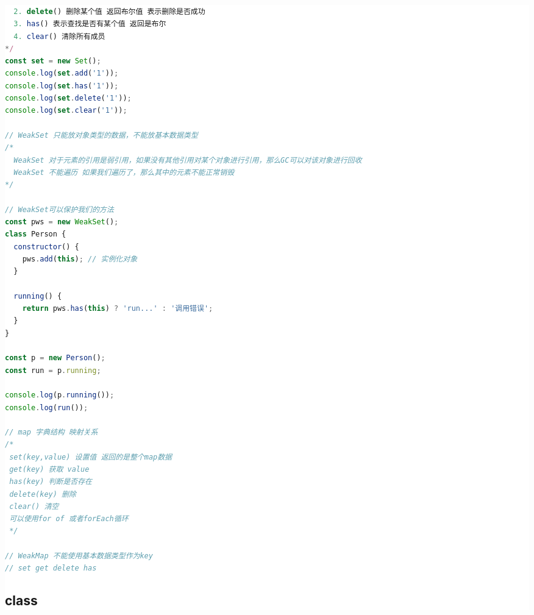 ```js
  2. delete() 删除某个值 返回布尔值 表示删除是否成功
  3. has() 表示查找是否有某个值 返回是布尔
  4. clear() 清除所有成员 
*/
const set = new Set();
console.log(set.add('1'));
console.log(set.has('1'));
console.log(set.delete('1'));
console.log(set.clear('1'));

// WeakSet 只能放对象类型的数据，不能放基本数据类型
/* 
  WeakSet 对于元素的引用是弱引用，如果没有其他引用对某个对象进行引用，那么GC可以对该对象进行回收
  WeakSet 不能遍历 如果我们遍历了，那么其中的元素不能正常销毁
*/

// WeakSet可以保护我们的方法
const pws = new WeakSet();
class Person {
  constructor() {
    pws.add(this); // 实例化对象
  }

  running() {
    return pws.has(this) ? 'run...' : '调用错误';
  }
}

const p = new Person();
const run = p.running;

console.log(p.running());
console.log(run());

// map 字典结构 映射关系
/*  
 set(key,value) 设置值 返回的是整个map数据
 get(key) 获取 value
 has(key) 判断是否存在
 delete(key) 删除
 clear() 清空
 可以使用for of 或者forEach循环 
 */

// WeakMap 不能使用基本数据类型作为key
// set get delete has
```

## class
